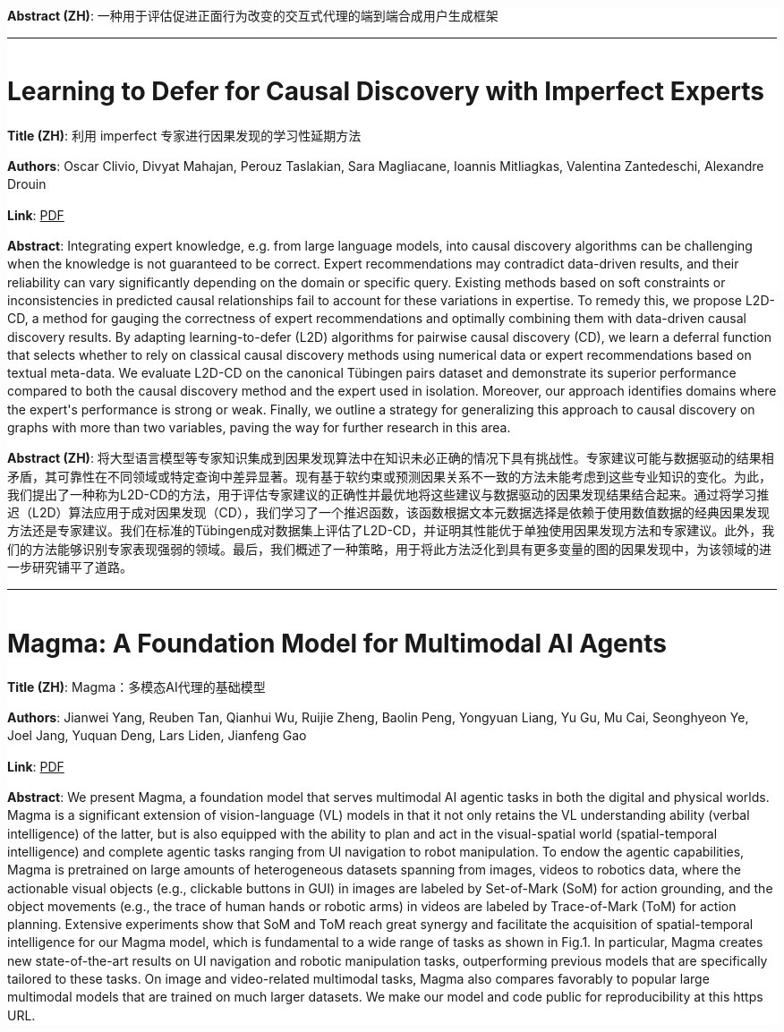 **Abstract (ZH)**: 一种用于评估促进正面行为改变的交互式代理的端到端合成用户生成框架 

---
# Learning to Defer for Causal Discovery with Imperfect Experts 

**Title (ZH)**: 利用 imperfect 专家进行因果发现的学习性延期方法 

**Authors**: Oscar Clivio, Divyat Mahajan, Perouz Taslakian, Sara Magliacane, Ioannis Mitliagkas, Valentina Zantedeschi, Alexandre Drouin  

**Link**: [PDF](https://arxiv.org/pdf/2502.13132)  

**Abstract**: Integrating expert knowledge, e.g. from large language models, into causal discovery algorithms can be challenging when the knowledge is not guaranteed to be correct. Expert recommendations may contradict data-driven results, and their reliability can vary significantly depending on the domain or specific query. Existing methods based on soft constraints or inconsistencies in predicted causal relationships fail to account for these variations in expertise. To remedy this, we propose L2D-CD, a method for gauging the correctness of expert recommendations and optimally combining them with data-driven causal discovery results. By adapting learning-to-defer (L2D) algorithms for pairwise causal discovery (CD), we learn a deferral function that selects whether to rely on classical causal discovery methods using numerical data or expert recommendations based on textual meta-data. We evaluate L2D-CD on the canonical Tübingen pairs dataset and demonstrate its superior performance compared to both the causal discovery method and the expert used in isolation. Moreover, our approach identifies domains where the expert's performance is strong or weak. Finally, we outline a strategy for generalizing this approach to causal discovery on graphs with more than two variables, paving the way for further research in this area. 

**Abstract (ZH)**: 将大型语言模型等专家知识集成到因果发现算法中在知识未必正确的情况下具有挑战性。专家建议可能与数据驱动的结果相矛盾，其可靠性在不同领域或特定查询中差异显著。现有基于软约束或预测因果关系不一致的方法未能考虑到这些专业知识的变化。为此，我们提出了一种称为L2D-CD的方法，用于评估专家建议的正确性并最优地将这些建议与数据驱动的因果发现结果结合起来。通过将学习推迟（L2D）算法应用于成对因果发现（CD），我们学习了一个推迟函数，该函数根据文本元数据选择是依赖于使用数值数据的经典因果发现方法还是专家建议。我们在标准的Tübingen成对数据集上评估了L2D-CD，并证明其性能优于单独使用因果发现方法和专家建议。此外，我们的方法能够识别专家表现强弱的领域。最后，我们概述了一种策略，用于将此方法泛化到具有更多变量的图的因果发现中，为该领域的进一步研究铺平了道路。 

---
# Magma: A Foundation Model for Multimodal AI Agents 

**Title (ZH)**: Magma：多模态AI代理的基础模型 

**Authors**: Jianwei Yang, Reuben Tan, Qianhui Wu, Ruijie Zheng, Baolin Peng, Yongyuan Liang, Yu Gu, Mu Cai, Seonghyeon Ye, Joel Jang, Yuquan Deng, Lars Liden, Jianfeng Gao  

**Link**: [PDF](https://arxiv.org/pdf/2502.13130)  

**Abstract**: We present Magma, a foundation model that serves multimodal AI agentic tasks in both the digital and physical worlds. Magma is a significant extension of vision-language (VL) models in that it not only retains the VL understanding ability (verbal intelligence) of the latter, but is also equipped with the ability to plan and act in the visual-spatial world (spatial-temporal intelligence) and complete agentic tasks ranging from UI navigation to robot manipulation. To endow the agentic capabilities, Magma is pretrained on large amounts of heterogeneous datasets spanning from images, videos to robotics data, where the actionable visual objects (e.g., clickable buttons in GUI) in images are labeled by Set-of-Mark (SoM) for action grounding, and the object movements (e.g., the trace of human hands or robotic arms) in videos are labeled by Trace-of-Mark (ToM) for action planning. Extensive experiments show that SoM and ToM reach great synergy and facilitate the acquisition of spatial-temporal intelligence for our Magma model, which is fundamental to a wide range of tasks as shown in Fig.1. In particular, Magma creates new state-of-the-art results on UI navigation and robotic manipulation tasks, outperforming previous models that are specifically tailored to these tasks. On image and video-related multimodal tasks, Magma also compares favorably to popular large multimodal models that are trained on much larger datasets. We make our model and code public for reproducibility at this https URL. 
